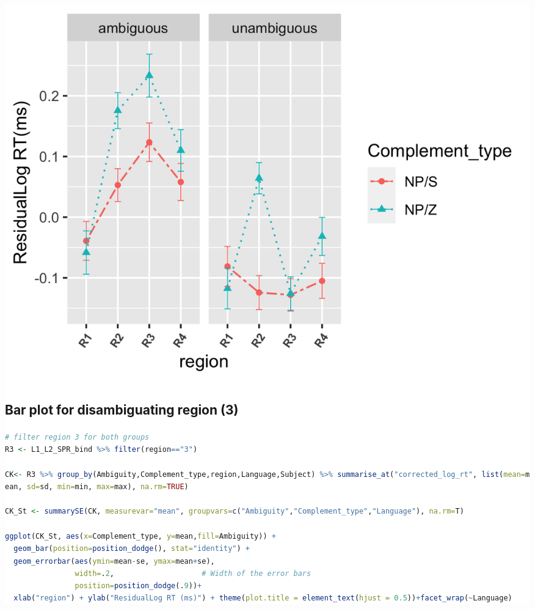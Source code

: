 ![](SPR_Analysis_files/figure-gfm/lineplot_L2-1.png)

## Bar plot for disambiguating region (3)

``` r
# filter region 3 for both groups 
R3 <- L1_L2_SPR_bind %>% filter(region=="3")

CK<- R3 %>% group_by(Ambiguity,Complement_type,region,Language,Subject) %>% summarise_at("corrected_log_rt", list(mean=mean, sd=sd, min=min, max=max), na.rm=TRUE)

CK_St <- summarySE(CK, measurevar="mean", groupvars=c("Ambiguity","Complement_type","Language"), na.rm=T)

ggplot(CK_St, aes(x=Complement_type, y=mean,fill=Ambiguity)) + 
  geom_bar(position=position_dodge(), stat="identity") +
  geom_errorbar(aes(ymin=mean-se, ymax=mean+se),
                width=.2,                    # Width of the error bars
                position=position_dodge(.9))+ 
  xlab("region") + ylab("ResidualLog RT (ms)") + theme(plot.title = element_text(hjust = 0.5))+facet_wrap(~Language)
```
